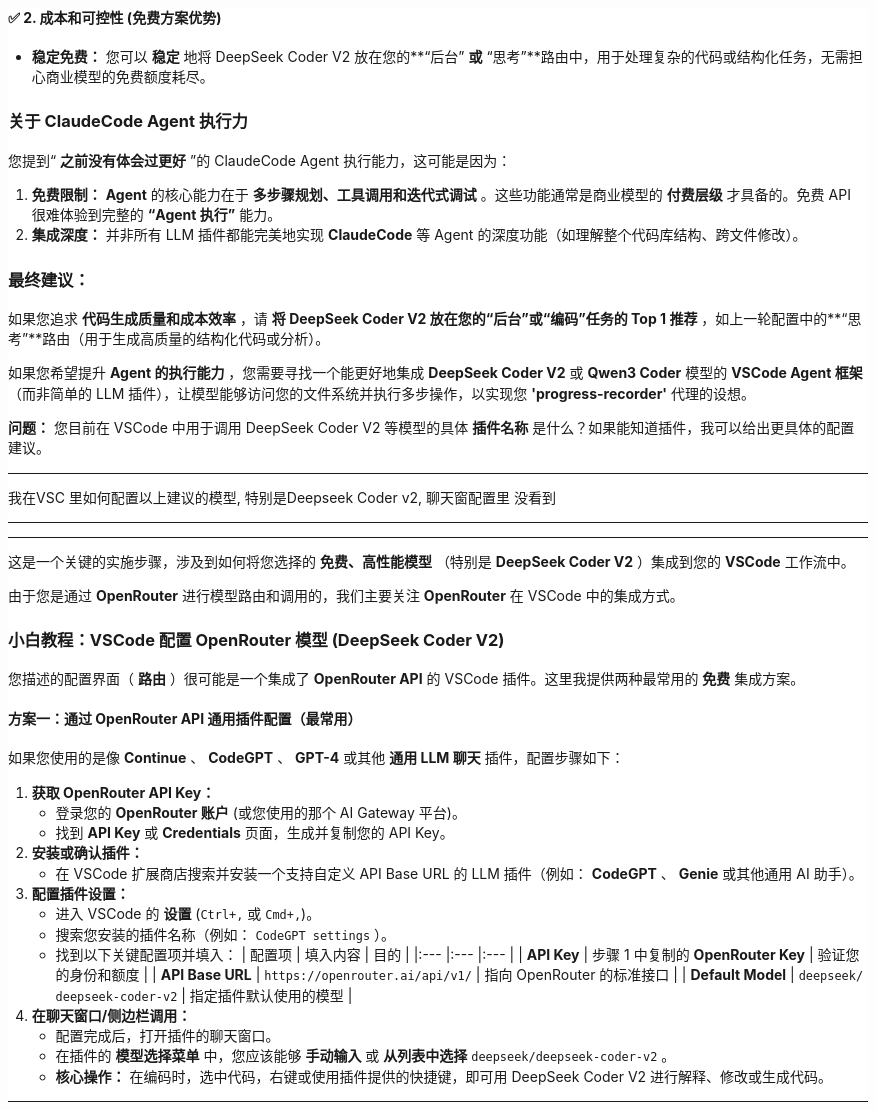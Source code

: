#### ✅ 2. 成本和可控性 (免费方案优势)

- **稳定免费：** 您可以 **稳定** 地将 DeepSeek Coder V2 放在您的\*\*“后台” **或** “思考”\*\*路由中，用于处理复杂的代码或结构化任务，无需担心商业模型的免费额度耗尽。

### 关于 ClaudeCode Agent 执行力

您提到“ **之前没有体会过更好** ”的 ClaudeCode Agent 执行能力，这可能是因为：

1. **免费限制：** **Agent** 的核心能力在于 **多步骤规划、工具调用和迭代式调试** 。这些功能通常是商业模型的 **付费层级** 才具备的。免费 API 很难体验到完整的 **“Agent 执行”** 能力。
2. **集成深度：** 并非所有 LLM 插件都能完美地实现 **ClaudeCode** 等 Agent 的深度功能（如理解整个代码库结构、跨文件修改）。

### 最终建议：

如果您追求 **代码生成质量和成本效率** ，请 **将 DeepSeek Coder V2 放在您的“后台”或“编码”任务的 Top 1 推荐** ，如上一轮配置中的\*\*“思考”\*\*路由（用于生成高质量的结构化代码或分析）。

如果您希望提升 **Agent 的执行能力** ，您需要寻找一个能更好地集成 **DeepSeek Coder V2** 或 **Qwen3 Coder** 模型的 **VSCode Agent 框架** （而非简单的 LLM 插件），让模型能够访问您的文件系统并执行多步操作，以实现您 **'progress-recorder'** 代理的设想。

**问题：** 您目前在 VSCode 中用于调用 DeepSeek Coder V2 等模型的具体 **插件名称** 是什么？如果能知道插件，我可以给出更具体的配置建议。

---

我在VSC 里如何配置以上建议的模型, 特别是Deepseek Coder v2, 聊天窗配置里 没看到

---

---

这是一个关键的实施步骤，涉及到如何将您选择的 **免费、高性能模型** （特别是 **DeepSeek Coder V2** ）集成到您的 **VSCode** 工作流中。

由于您是通过 **OpenRouter** 进行模型路由和调用的，我们主要关注 **OpenRouter** 在 VSCode 中的集成方式。

### 小白教程：VSCode 配置 OpenRouter 模型 (DeepSeek Coder V2)

您描述的配置界面（ **路由** ）很可能是一个集成了 **OpenRouter API** 的 VSCode 插件。这里我提供两种最常用的 **免费** 集成方案。

#### 方案一：通过 OpenRouter API 通用插件配置（最常用）

如果您使用的是像 **Continue** 、 **CodeGPT** 、 **GPT-4** 或其他 **通用 LLM 聊天** 插件，配置步骤如下：

1. **获取 OpenRouter API Key：**
	- 登录您的 **OpenRouter 账户** (或您使用的那个 AI Gateway 平台)。
	- 找到 **API Key** 或 **Credentials** 页面，生成并复制您的 API Key。
2. **安装或确认插件：**
	- 在 VSCode 扩展商店搜索并安装一个支持自定义 API Base URL 的 LLM 插件（例如： **CodeGPT** 、 **Genie** 或其他通用 AI 助手）。
3. **配置插件设置：**
	- 进入 VSCode 的 **设置** (`Ctrl+,` 或 `Cmd+,`)。
	- 搜索您安装的插件名称（例如： `CodeGPT settings` ）。
	- 找到以下关键配置项并填入： | 配置项 | 填入内容 | 目的 | |:--- |:--- |:--- | | **API Key** | 步骤 1 中复制的 **OpenRouter Key** | 验证您的身份和额度 | | **API Base URL** | `https://openrouter.ai/api/v1/` | 指向 OpenRouter 的标准接口 | | **Default Model** | `deepseek/deepseek-coder-v2` | 指定插件默认使用的模型 |
4. **在聊天窗口/侧边栏调用：**
	- 配置完成后，打开插件的聊天窗口。
	- 在插件的 **模型选择菜单** 中，您应该能够 **手动输入** 或 **从列表中选择** `deepseek/deepseek-coder-v2` 。
	- **核心操作：** 在编码时，选中代码，右键或使用插件提供的快捷键，即可用 DeepSeek Coder V2 进行解释、修改或生成代码。

---
